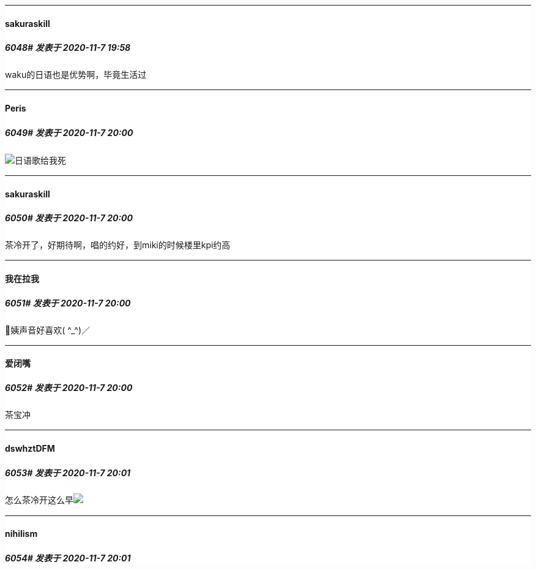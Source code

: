 
*****

####  sakuraskill  
##### 6048#       发表于 2020-11-7 19:58


waku的日语也是优势啊，毕竟生活过


*****

####  Peris  
##### 6049#       发表于 2020-11-7 20:00


<img src="https://static.saraba1st.com/image/smiley/face2017/126.png" referrerpolicy="no-referrer">日语歌给我死


*****

####  sakuraskill  
##### 6050#       发表于 2020-11-7 20:00


茶冷开了，好期待啊，唱的约好，到miki的时候楼里kpi约高


*****

####  我在拉我  
##### 6051#       发表于 2020-11-7 20:00


🍵姨声音好喜欢( ^_^)／


*****

####  爱闭嘴  
##### 6052#       发表于 2020-11-7 20:00


茶宝冲


*****

####  dswhztDFM  
##### 6053#       发表于 2020-11-7 20:01


怎么茶冷开这么早<img src="https://static.saraba1st.com/image/smiley/face2017/106.png" referrerpolicy="no-referrer">


*****

####  nihilism  
##### 6054#       发表于 2020-11-7 20:01
